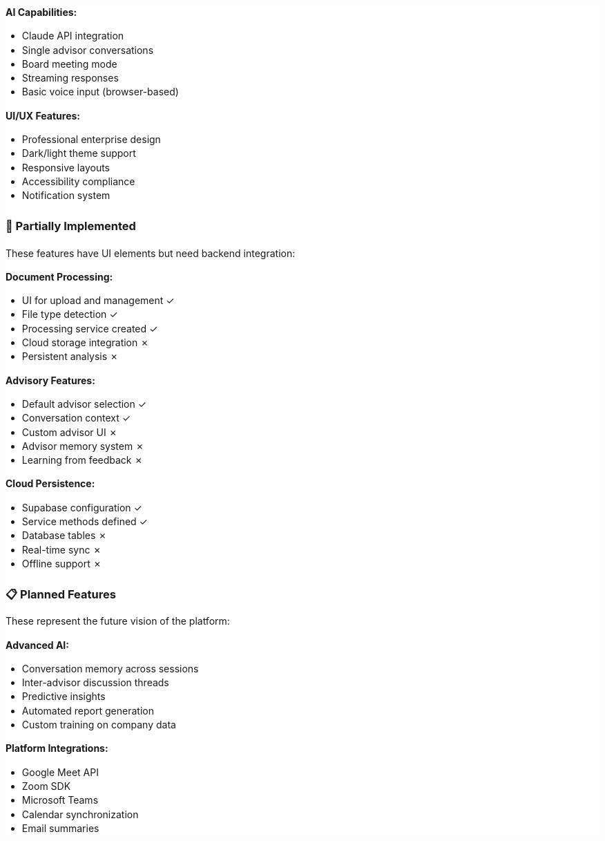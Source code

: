 **AI Capabilities:**
- Claude API integration
- Single advisor conversations
- Board meeting mode
- Streaming responses
- Basic voice input (browser-based)

**UI/UX Features:**
- Professional enterprise design
- Dark/light theme support
- Responsive layouts
- Accessibility compliance
- Notification system

### 🚧 Partially Implemented
These features have UI elements but need backend integration:

**Document Processing:**
- UI for upload and management ✓
- File type detection ✓
- Processing service created ✓
- Cloud storage integration ✗
- Persistent analysis ✗

**Advisory Features:**
- Default advisor selection ✓
- Conversation context ✓
- Custom advisor UI ✗
- Advisor memory system ✗
- Learning from feedback ✗

**Cloud Persistence:**
- Supabase configuration ✓
- Service methods defined ✓
- Database tables ✗
- Real-time sync ✗
- Offline support ✗

### 📋 Planned Features
These represent the future vision of the platform:

**Advanced AI:**
- Conversation memory across sessions
- Inter-advisor discussion threads
- Predictive insights
- Automated report generation
- Custom training on company data

**Platform Integrations:**
- Google Meet API
- Zoom SDK
- Microsoft Teams
- Calendar synchronization
- Email summaries
